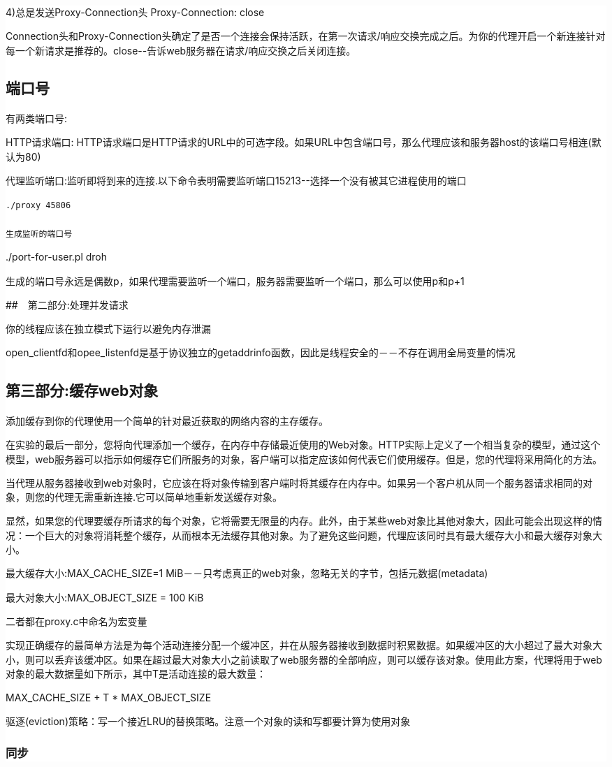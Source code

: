 4)总是发送Proxy-Connection头 Proxy-Connection: close

Connection头和Proxy-Connection头确定了是否一个连接会保持活跃，在第一次请求/响应交换完成之后。为你的代理开启一个新连接针对每一个新请求是推荐的。close--告诉web服务器在请求/响应交换之后关闭连接。

## 端口号

有两类端口号:

HTTP请求端口: HTTP请求端口是HTTP请求的URL中的可选字段。如果URL中包含端口号，那么代理应该和服务器host的该端口号相连(默认为80)

代理监听端口:监听即将到来的连接.以下命令表明需要监听端口15213--选择一个没有被其它进程使用的端口

```
./proxy 45806

生成监听的端口号

```
./port-for-user.pl droh

生成的端口号永远是偶数p，如果代理需要监听一个端口，服务器需要监听一个端口，那么可以使用p和p+1

##　第二部分:处理并发请求

你的线程应该在独立模式下运行以避免内存泄漏

open_clientfd和opee_listenfd是基于协议独立的getaddrinfo函数，因此是线程安全的－－不存在调用全局变量的情况

## 第三部分:缓存web对象

添加缓存到你的代理使用一个简单的针对最近获取的网络内容的主存缓存。

在实验的最后一部分，您将向代理添加一个缓存，在内存中存储最近使用的Web对象。HTTP实际上定义了一个相当复杂的模型，通过这个模型，web服务器可以指示如何缓存它们所服务的对象，客户端可以指定应该如何代表它们使用缓存。但是，您的代理将采用简化的方法。


当代理从服务器接收到web对象时，它应该在将对象传输到客户端时将其缓存在内存中。如果另一个客户机从同一个服务器请求相同的对象，则您的代理无需重新连接.它可以简单地重新发送缓存对象。


显然，如果您的代理要缓存所请求的每个对象，它将需要无限量的内存。此外，由于某些web对象比其他对象大，因此可能会出现这样的情况：一个巨大的对象将消耗整个缓存，从而根本无法缓存其他对象。为了避免这些问题，代理应该同时具有最大缓存大小和最大缓存对象大小。

最大缓存大小:MAX_CACHE_SIZE=1 MiB－－只考虑真正的web对象，忽略无关的字节，包括元数据(metadata)

最大对象大小:MAX_OBJECT_SIZE = 100 KiB

二者都在proxy.c中命名为宏变量

实现正确缓存的最简单方法是为每个活动连接分配一个缓冲区，并在从服务器接收到数据时积累数据。如果缓冲区的大小超过了最大对象大小，则可以丢弃该缓冲区。如果在超过最大对象大小之前读取了web服务器的全部响应，则可以缓存该对象。使用此方案，代理将用于web对象的最大数据量如下所示，其中T是活动连接的最大数量：


MAX_CACHE_SIZE + T * MAX_OBJECT_SIZE



驱逐(eviction)策略：写一个接近LRU的替换策略。注意一个对象的读和写都要计算为使用对象

### 同步

